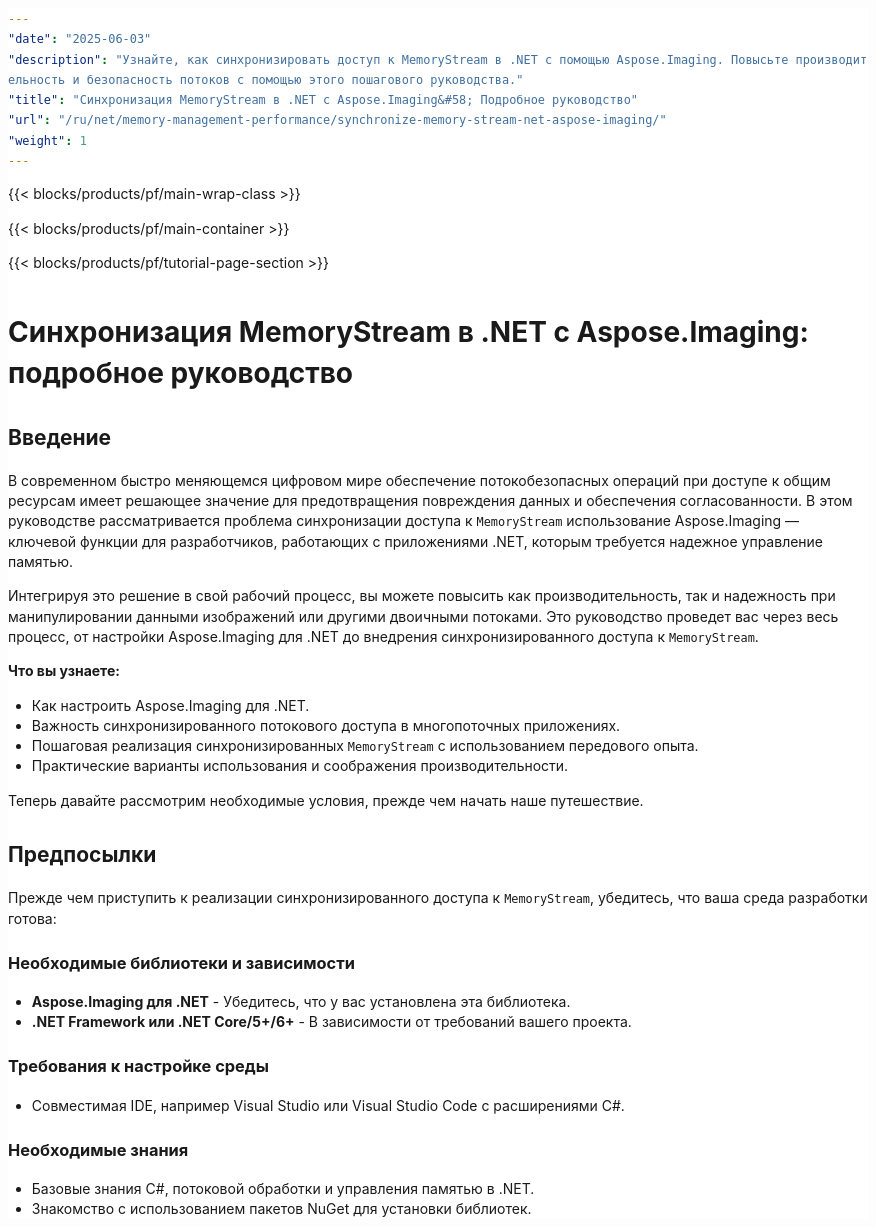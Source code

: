 ```yaml
---
"date": "2025-06-03"
"description": "Узнайте, как синхронизировать доступ к MemoryStream в .NET с помощью Aspose.Imaging. Повысьте производительность и безопасность потоков с помощью этого пошагового руководства."
"title": "Синхронизация MemoryStream в .NET с Aspose.Imaging&#58; Подробное руководство"
"url": "/ru/net/memory-management-performance/synchronize-memory-stream-net-aspose-imaging/"
"weight": 1
---
```


{{< blocks/products/pf/main-wrap-class >}}

{{< blocks/products/pf/main-container >}}

{{< blocks/products/pf/tutorial-page-section >}}
# Синхронизация MemoryStream в .NET с Aspose.Imaging: подробное руководство

## Введение
В современном быстро меняющемся цифровом мире обеспечение потокобезопасных операций при доступе к общим ресурсам имеет решающее значение для предотвращения повреждения данных и обеспечения согласованности. В этом руководстве рассматривается проблема синхронизации доступа к `MemoryStream` использование Aspose.Imaging — ключевой функции для разработчиков, работающих с приложениями .NET, которым требуется надежное управление памятью.

Интегрируя это решение в свой рабочий процесс, вы можете повысить как производительность, так и надежность при манипулировании данными изображений или другими двоичными потоками. Это руководство проведет вас через весь процесс, от настройки Aspose.Imaging для .NET до внедрения синхронизированного доступа к `MemoryStream`.

**Что вы узнаете:**
- Как настроить Aspose.Imaging для .NET.
- Важность синхронизированного потокового доступа в многопоточных приложениях.
- Пошаговая реализация синхронизированных `MemoryStream` с использованием передового опыта.
- Практические варианты использования и соображения производительности.

Теперь давайте рассмотрим необходимые условия, прежде чем начать наше путешествие.

## Предпосылки
Прежде чем приступить к реализации синхронизированного доступа к `MemoryStream`, убедитесь, что ваша среда разработки готова:

### Необходимые библиотеки и зависимости
- **Aspose.Imaging для .NET** - Убедитесь, что у вас установлена эта библиотека.
- **.NET Framework или .NET Core/5+/6+** - В зависимости от требований вашего проекта.

### Требования к настройке среды
- Совместимая IDE, например Visual Studio или Visual Studio Code с расширениями C#.

### Необходимые знания
- Базовые знания C#, потоковой обработки и управления памятью в .NET.
- Знакомство с использованием пакетов NuGet для установки библиотек.
